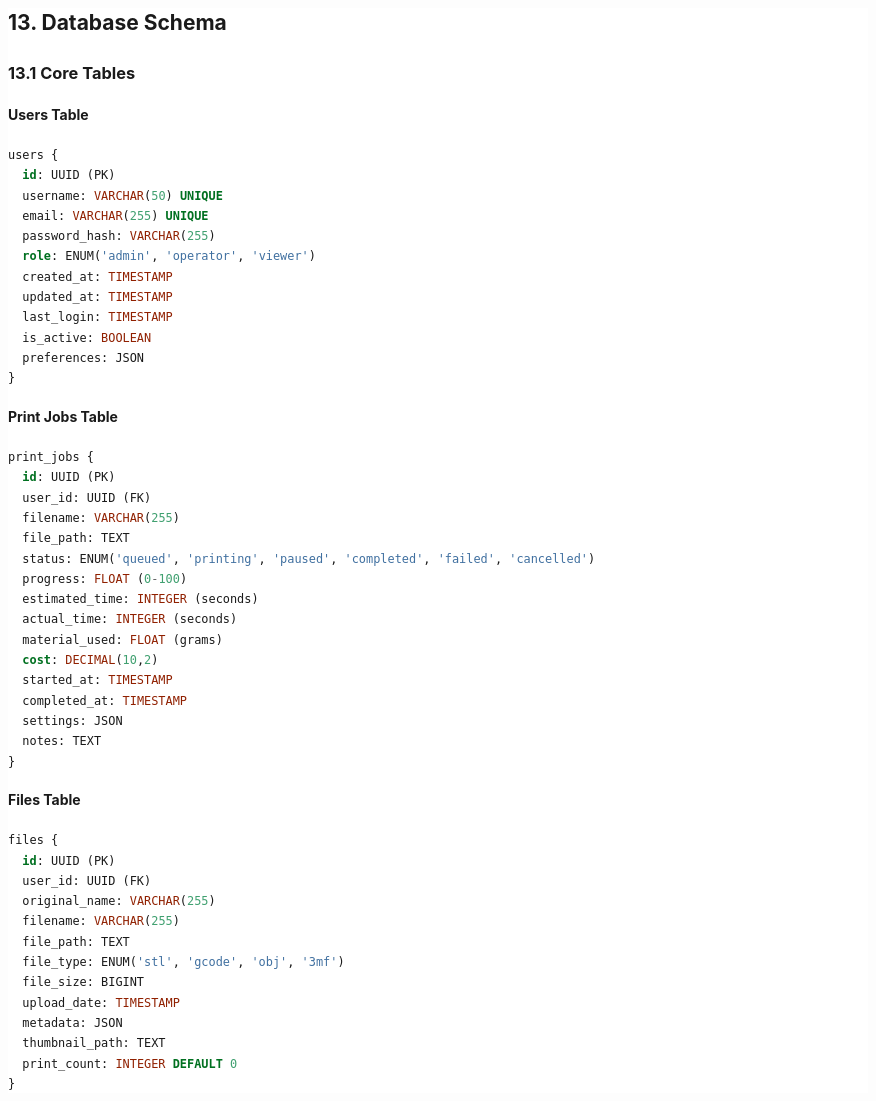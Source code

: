## 13. Database Schema

### 13.1 Core Tables

#### Users Table
```sql
users {
  id: UUID (PK)
  username: VARCHAR(50) UNIQUE
  email: VARCHAR(255) UNIQUE
  password_hash: VARCHAR(255)
  role: ENUM('admin', 'operator', 'viewer')
  created_at: TIMESTAMP
  updated_at: TIMESTAMP
  last_login: TIMESTAMP
  is_active: BOOLEAN
  preferences: JSON
}
```

#### Print Jobs Table
```sql
print_jobs {
  id: UUID (PK)
  user_id: UUID (FK)
  filename: VARCHAR(255)
  file_path: TEXT
  status: ENUM('queued', 'printing', 'paused', 'completed', 'failed', 'cancelled')
  progress: FLOAT (0-100)
  estimated_time: INTEGER (seconds)
  actual_time: INTEGER (seconds)
  material_used: FLOAT (grams)
  cost: DECIMAL(10,2)
  started_at: TIMESTAMP
  completed_at: TIMESTAMP
  settings: JSON
  notes: TEXT
}
```

#### Files Table
```sql
files {
  id: UUID (PK)
  user_id: UUID (FK)
  original_name: VARCHAR(255)
  filename: VARCHAR(255)
  file_path: TEXT
  file_type: ENUM('stl', 'gcode', 'obj', '3mf')
  file_size: BIGINT
  upload_date: TIMESTAMP
  metadata: JSON
  thumbnail_path: TEXT
  print_count: INTEGER DEFAULT 0
}
```
